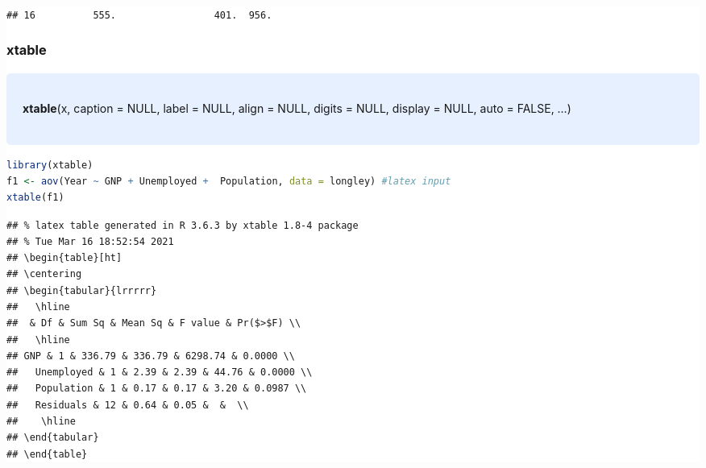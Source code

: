     ## 16          555.                 401.  956.

### xtable

<style>
div.blue { background-color:#e6f0ff; border-radius: 5px; padding: 20px;}
</style>

<div class="blue">

**xtable**(x, caption = NULL, label = NULL, align = NULL, digits = NULL,
display = NULL, auto = FALSE, …)

</div>

``` r
library(xtable)
f1 <- aov(Year ~ GNP + Unemployed +  Population, data = longley) #latex input
xtable(f1)
```

    ## % latex table generated in R 3.6.3 by xtable 1.8-4 package
    ## % Tue Mar 16 18:52:54 2021
    ## \begin{table}[ht]
    ## \centering
    ## \begin{tabular}{lrrrrr}
    ##   \hline
    ##  & Df & Sum Sq & Mean Sq & F value & Pr($>$F) \\ 
    ##   \hline
    ## GNP & 1 & 336.79 & 336.79 & 6298.74 & 0.0000 \\ 
    ##   Unemployed & 1 & 2.39 & 2.39 & 44.76 & 0.0000 \\ 
    ##   Population & 1 & 0.17 & 0.17 & 3.20 & 0.0987 \\ 
    ##   Residuals & 12 & 0.64 & 0.05 &  &  \\ 
    ##    \hline
    ## \end{tabular}
    ## \end{table}
